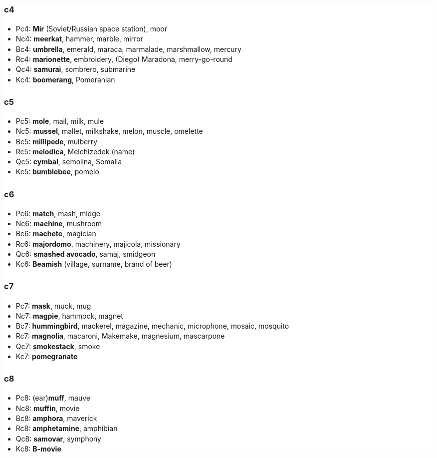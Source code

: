 

### c4 


- Pc4: **Mir** (Soviet/Russian space station), moor
- Nc4: **meerkat**, hammer, marble, mirror
- Bc4: **umbrella**, emerald, maraca, marmalade, marshmallow, mercury
- Rc4: **marionette**, embroidery, (Diego) Maradona, merry-go-round
- Qc4: **samurai**, sombrero, submarine
- Kc4: **boomerang**, Pomeranian



### c5 


- Pc5: **mole**, mail, milk, mule
- Nc5: **mussel**, mallet, milkshake, melon, muscle, omelette
- Bc5: **millipede**, mulberry
- Rc5: **melodica**, Melchizedek (name)
- Qc5: **cymbal**, semolina, Somalia
- Kc5: **bumblebee**, pomelo



### c6 


- Pc6: **match**, mash, midge
- Nc6: **machine**, mushroom
- Bc6: **machete**, magician
- Rc6: **majordomo**, machinery, majicola, missionary
- Qc6: **smashed avocado**, samaj, smidgeon 
- Kc6: **Beamish** (village, surname, brand of beer)



### c7 


- Pc7: **mask**, muck, mug
- Nc7: **magpie**, hammock, magnet
- Bc7: **hummingbird**, mackerel, magazine, mechanic, microphone, mosaic, mosquito
- Rc7: **magnolia**, macaroni, Makemake, magnesium, mascarpone
- Qc7: **smokestack**, smoke
- Kc7: **pomegranate**



### c8 


- Pc8: (ear)**muff**, mauve
- Nc8: **muffin**, movie
- Bc8: **amphora**, maverick
- Rc8: **amphetamine**, amphibian
- Qc8: **samovar**, symphony
- Kc8: **B-movie**
